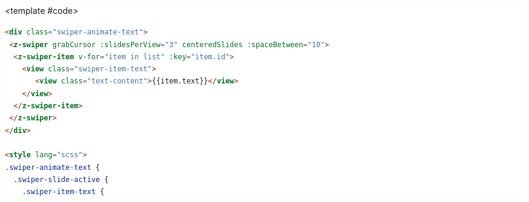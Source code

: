 <style lang="scss">
.swiper-animate-text {
  .swiper-slide-active {
    .swiper-item-text {
         animation: jackInTheBox;
         animation-duration: 1s;

        .text-content{
           animation: fadeInDownBig;
           animation-duration: 1s;
        }
    }
  }
  .swiper-slide-next {
    animation: zoomInRight;
    animation-duration: 1s;

    .swiper-item-text {
        .text-content{
           animation: fadeInRightBig;
           animation-duration: 1s;
        }
    }
  }

  .swiper-slide-prev {
    animation: rollIn;
    animation-duration: 1s;

    .swiper-item-text {
        .text-content{
           animation: fadeInLeftBig;
           animation-duration: 1s;
        }
    }
  }
  
  .swiper-item-text {
    width: 100%;
    height: 200px;
    display: flex;
    align-items: center;
    justify-content: center;
    user-select: none;
    background: #1f8fff;
    font-size:30px;
  }
}
</style>

<template #code>

```html
<div class="swiper-animate-text">
 <z-swiper grabCursor :slidesPerView="3" centeredSlides :spaceBetween="10">
  <z-swiper-item v-for="item in list" :key="item.id">
    <view class="swiper-item-text">
       <view class="text-content">{{item.text}}</view>
    </view>
  </z-swiper-item>
 </z-swiper>
</div>

<style lang="scss">
.swiper-animate-text {
  .swiper-slide-active {
    .swiper-item-text {
```